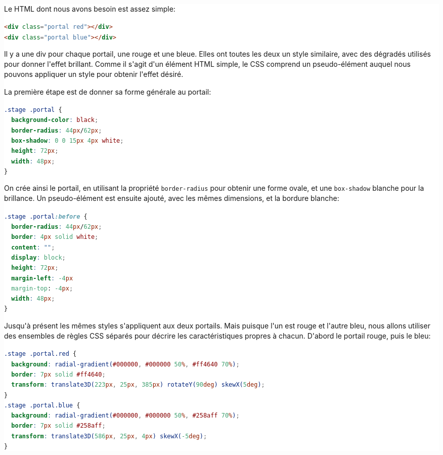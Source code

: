 Le HTML dont nous avons besoin est assez simple:

```html
<div class="portal red"></div>
<div class="portal blue"></div>
```

Il y a une div pour chaque portail, une rouge et une bleue. Elles ont toutes les deux un style similaire, avec des dégradés utilisés pour donner l'effet brillant. Comme il s'agit d'un élément HTML simple, le CSS comprend un pseudo-élément auquel nous pouvons appliquer un style pour obtenir l'effet désiré.

La première étape est de donner sa forme générale au portail:

```css
.stage .portal {
  background-color: black;
  border-radius: 44px/62px;
  box-shadow: 0 0 15px 4px white;
  height: 72px;
  width: 48px;
}
```

On crée ainsi le portail, en utilisant la propriété `border-radius` pour obtenir une forme ovale, et une `box-shadow` blanche pour la brillance. Un pseudo-élément est ensuite ajouté, avec les mêmes dimensions, et la bordure blanche:

```css
.stage .portal:before {
  border-radius: 44px/62px;
  border: 4px solid white;
  content: "";
  display: block;
  height: 72px;
  margin-left: -4px
  margin-top: -4px;
  width: 48px;
}
```

Jusqu'à présent les mêmes styles s'appliquent aux deux portails. Mais puisque l'un est rouge et l'autre bleu, nous allons utiliser des ensembles de règles CSS séparés pour décrire les caractéristiques propres à chacun. D'abord le portail rouge, puis le bleu:

```css
.stage .portal.red {
  background: radial-gradient(#000000, #000000 50%, #ff4640 70%);
  border: 7px solid #ff4640;
  transform: translate3D(223px, 25px, 385px) rotateY(90deg) skewX(5deg);
}
.stage .portal.blue {
  background: radial-gradient(#000000, #000000 50%, #258aff 70%);
  border: 7px solid #258aff;
  transform: translate3D(586px, 25px, 4px) skewX(-5deg);
}
```
